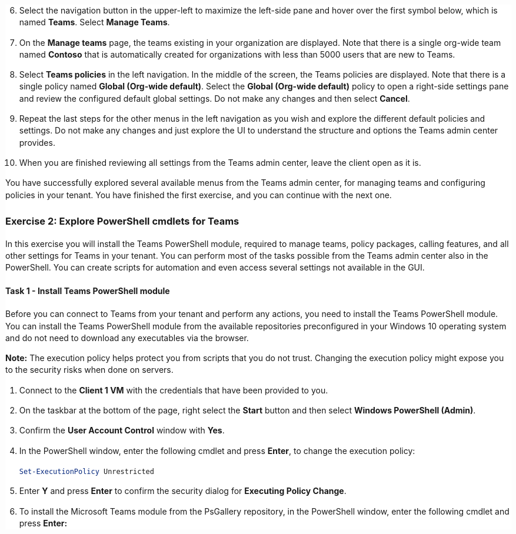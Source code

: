 6. Select the navigation button in the upper-left to maximize the left-side pane and hover over the first symbol below, which is named **Teams**. Select **Manage Teams**. 

7. On the **Manage teams** page, the teams existing in your organization are displayed. Note that there is a single org-wide team named **Contoso** that is automatically created for organizations with less than 5000 users that are new to Teams.

8. Select **Teams policies** in the left navigation. In the middle of the screen, the Teams policies are displayed. Note that there is a single policy named **Global (Org-wide default)**. Select the **Global (Org-wide default)** policy to open a right-side settings pane and review the configured default global settings. Do not make any changes and then select **Cancel**.

9. Repeat the last steps for the other menus in the left navigation as you wish and explore the different default policies and settings. Do not make any changes and just explore the UI to understand the structure and options the Teams admin center provides.

10. When you are finished reviewing all settings from the Teams admin center, leave the client open as it is.

You have successfully explored several available menus from the Teams admin center, for managing teams and configuring policies in your tenant. You have finished the first exercise, and you can continue with the next one.

### **Exercise 2: Explore PowerShell cmdlets for Teams**

In this exercise you will install the Teams PowerShell module, required to manage teams, policy packages, calling features, and all other settings for Teams in your tenant. You can perform most of the tasks possible from the Teams admin center also in the PowerShell. You can create scripts for automation and even access several settings not available in the GUI.

#### **Task 1 - Install Teams PowerShell module**

Before you can connect to Teams from your tenant and perform any actions, you need to install the Teams PowerShell module. You can install the Teams PowerShell module from the available repositories preconfigured in your Windows 10 operating system and do not need to download any executables via the browser.

**Note:** The execution policy helps protect you from scripts that you do not trust. Changing the execution policy might expose you to the security risks when done on servers.
 
1. Connect to the **Client 1 VM** with the credentials that have been provided to you.

2. On the taskbar at the bottom of the page, right select the **Start** button and then select **Windows PowerShell (Admin)**.

3. Confirm the **User Account Control** window with **Yes**.

4. In the PowerShell window, enter the following cmdlet and press **Enter**, to change the execution policy:

   ```powershell
   Set-ExecutionPolicy Unrestricted
   ```
5. Enter **Y** and press **Enter** to confirm the security dialog for **Executing Policy Change**.

6. To install the Microsoft Teams module from the PsGallery repository, in the PowerShell window, enter the following cmdlet and press **Enter:**
